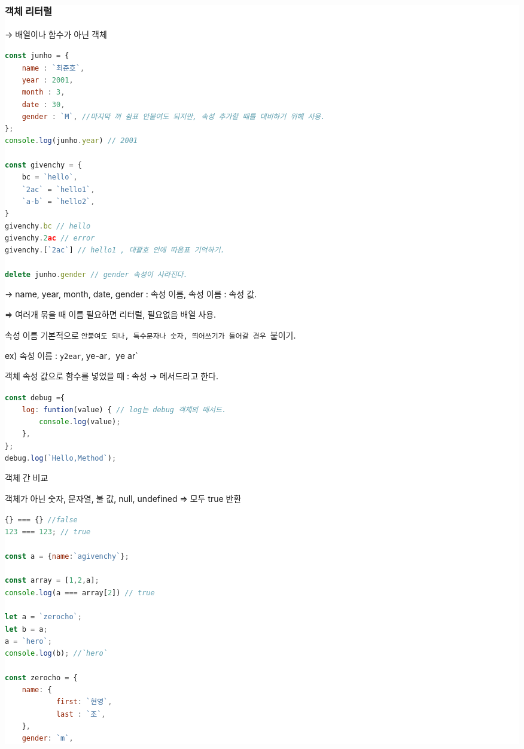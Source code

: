 ### 객체 리터럴

→ 배열이나 함수가 아닌 객체

```jsx
const junho = {
	name : `최준호`,
	year : 2001,
	month : 3,
	date : 30,
	gender : `M`, //마지막 꺼 쉼표 안붙여도 되지만, 속성 추가할 때를 대비하기 위해 사용.
};
console.log(junho.year) // 2001

const givenchy = {
	bc = `hello`, 
	`2ac` = `hello1`,
	`a-b` = `hello2`,
}
givenchy.bc // hello
givenchy.2ac // error
givenchy.[`2ac`] // hello1 , 대괄호 안에 따옴표 기억하기.

delete junho.gender // gender 속성이 사라진다.
```

→ name, year, month, date, gender : 속성 이름, 속성 이름 : 속성 값.

⇒ 여러개 묶을 때 이름 필요하면 리터럴, 필요없음 배열 사용.

속성 이름 기본적으로 ``안붙여도 되나, 특수문자나 숫자, 띄어쓰기가 들어갈 경우 ``붙이기.

ex) 속성 이름 : `y2ear`, ye-ar`, `ye ar`

객체 속성 값으로 함수를 넣었을 때 : 속성 → 메서드라고 한다.

```jsx
const debug ={
	log: funtion(value) { // log는 debug 객체의 메서드.
		console.log(value);
	},
};
debug.log(`Hello,Method`);
```

객체 간 비교

객체가 아닌 숫자, 문자열, 불 값, null, undefined ⇒ 모두 true 반환

```jsx
{} === {} //false
123 === 123; // true

const a = {name:`agivenchy`};

const array = [1,2,a];
console.log(a === array[2]) // true

let a = `zerocho`;
let b = a;
a = `hero`;
console.log(b); //`hero`

const zerocho = {
	name: {
			first: `현영`,
			last : `조`,
	},
	gender: `m`,
```